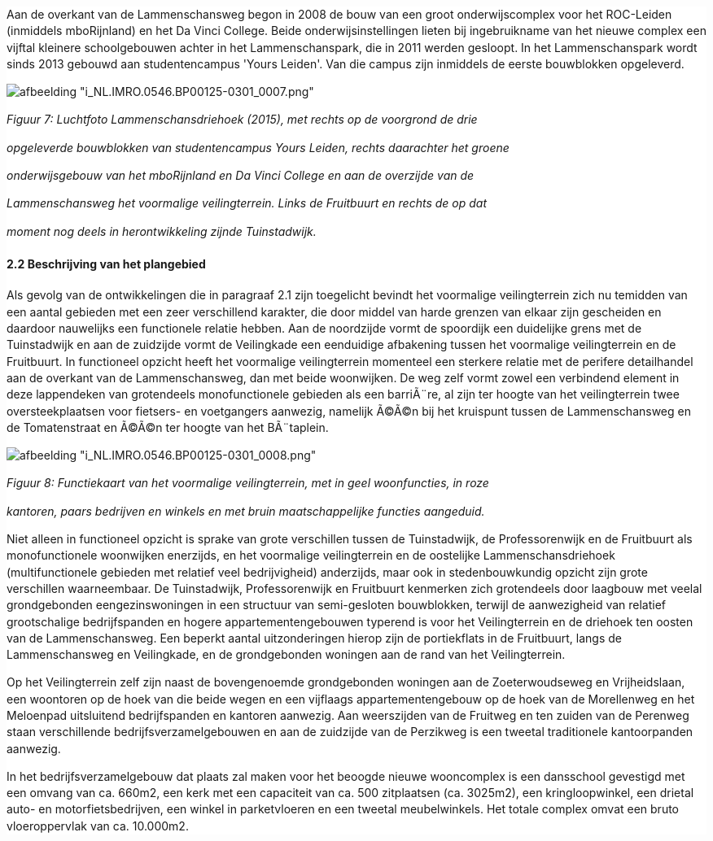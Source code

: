 Aan de overkant van de Lammenschansweg begon in 2008 de bouw van een groot onderwijscomplex voor het ROC\-Leiden (inmiddels mboRijnland) en het Da Vinci College. Beide onderwijsinstellingen lieten bij ingebruikname van het nieuwe complex een vijftal kleinere schoolgebouwen achter in het Lammenschanspark, die in 2011 werden gesloopt. In het Lammenschanspark wordt sinds 2013 gebouwd aan studentencampus 'Yours Leiden'. Van die campus zijn inmiddels de eerste bouwblokken opgeleverd.

![afbeelding "i_NL.IMRO.0546.BP00125-0301_0007.png"](i_NL.IMRO.0546.BP00125-0301_0007.png)

*Figuur 7: Luchtfoto Lammenschansdriehoek (2015\), met rechts op de voorgrond de drie*

*opgeleverde bouwblokken van studentencampus Yours Leiden, rechts daarachter het groene*

*onderwijsgebouw van het mboRijnland en Da Vinci College en aan de overzijde van de*

*Lammenschansweg het voormalige veilingterrein. Links de Fruitbuurt en rechts de op dat*

*moment nog deels in herontwikkeling zijnde Tuinstadwijk.*

#### 2\.2 Beschrijving van het plangebied

Als gevolg van de ontwikkelingen die in paragraaf 2\.1 zijn toegelicht bevindt het voormalige veilingterrein zich nu temidden van een aantal gebieden met een zeer verschillend karakter, die door middel van harde grenzen van elkaar zijn gescheiden en daardoor nauwelijks een functionele relatie hebben. Aan de noordzijde vormt de spoordijk een duidelijke grens met de Tuinstadwijk en aan de zuidzijde vormt de Veilingkade een eenduidige afbakening tussen het voormalige veilingterrein en de Fruitbuurt. In functioneel opzicht heeft het voormalige veilingterrein momenteel een sterkere relatie met de perifere detailhandel aan de overkant van de Lammenschansweg, dan met beide woonwijken. De weg zelf vormt zowel een verbindend element in deze lappendeken van grotendeels monofunctionele gebieden als een barriÃ¨re, al zijn ter hoogte van het veilingterrein twee oversteekplaatsen voor fietsers\- en voetgangers aanwezig, namelijk Ã©Ã©n bij het kruispunt tussen de Lammenschansweg en de Tomatenstraat en Ã©Ã©n ter hoogte van het BÃ¨taplein.

![afbeelding "i_NL.IMRO.0546.BP00125-0301_0008.png"](i_NL.IMRO.0546.BP00125-0301_0008.png)

*Figuur 8: Functiekaart van het voormalige veilingterrein, met in geel woonfuncties, in roze*

*kantoren, paars bedrijven en winkels en met bruin maatschappelijke functies aangeduid.*

Niet alleen in functioneel opzicht is sprake van grote verschillen tussen de Tuinstadwijk, de Professorenwijk en de Fruitbuurt als monofunctionele woonwijken enerzijds, en het voormalige veilingterrein en de oostelijke Lammenschansdriehoek (multifunctionele gebieden met relatief veel bedrijvigheid) anderzijds, maar ook in stedenbouwkundig opzicht zijn grote verschillen waarneembaar. De Tuinstadwijk, Professorenwijk en Fruitbuurt kenmerken zich grotendeels door laagbouw met veelal grondgebonden eengezinswoningen in een structuur van semi\-gesloten bouwblokken, terwijl de aanwezigheid van relatief grootschalige bedrijfspanden en hogere appartementengebouwen typerend is voor het Veilingterrein en de driehoek ten oosten van de Lammenschansweg. Een beperkt aantal uitzonderingen hierop zijn de portiekflats in de Fruitbuurt, langs de Lammenschansweg en Veilingkade, en de grondgebonden woningen aan de rand van het Veilingterrein.

Op het Veilingterrein zelf zijn naast de bovengenoemde grondgebonden woningen aan de Zoeterwoudseweg en Vrijheidslaan, een woontoren op de hoek van die beide wegen en een vijflaags appartementengebouw op de hoek van de Morellenweg en het Meloenpad uitsluitend bedrijfspanden en kantoren aanwezig. Aan weerszijden van de Fruitweg en ten zuiden van de Perenweg staan verschillende bedrijfsverzamelgebouwen en aan de zuidzijde van de Perzikweg is een tweetal traditionele kantoorpanden aanwezig.

In het bedrijfsverzamelgebouw dat plaats zal maken voor het beoogde nieuwe wooncomplex is een dansschool gevestigd met een omvang van ca. 660m2, een kerk met een capaciteit van ca. 500 zitplaatsen (ca. 3025m2), een kringloopwinkel, een drietal auto\- en motorfietsbedrijven, een winkel in parketvloeren en een tweetal meubelwinkels. Het totale complex omvat een bruto vloeroppervlak van ca. 10\.000m2.
